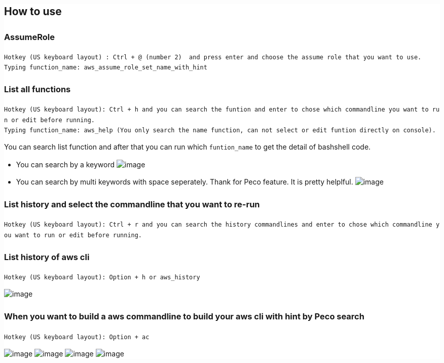 ## How to use
### AssumeRole
```
Hotkey (US keyboard layout) : Ctrl + @ (number 2)  and press enter and choose the assume role that you want to use.
Typing function_name: aws_assume_role_set_name_with_hint
```
### List all functions
```
Hotkey (US keyboard layout): Ctrl + h and you can search the funtion and enter to chose which commandline you want to run or edit before running.
Typing function_name: aws_help (You only search the name function, can not select or edit funtion directly on console).
```
You can search list function and after that you can run which `funtion_name` to get the detail of bashshell code.

* You can search by a keyword
![image](./images/aws_help_search_menu.png)

* You can search by multi keywords with space seperately. Thank for Peco feature. It is pretty helplful.
![image](./images/aws_help_search_menu_keyword_seperated.png)




### List history and select the commandline that you want to re-run
```
Hotkey (US keyboard layout): Ctrl + r and you can search the history commandlines and enter to chose which commandline you want to run or edit before running.
```


### List history of aws cli
```
Hotkey (US keyboard layout): Option + h or aws_history
```
![image](./images/aws_history_command/step_1.png)


### When you want to build a aws commandline to build your aws cli with hint by Peco search
```
Hotkey (US keyboard layout): Option + ac
```
![image](./images/aws_get_command/step_1.png)
![image](./images/aws_get_command/step_2.png)
![image](./images/aws_get_command/step_3.png)
![image](./images/aws_get_command/step_4.png)
